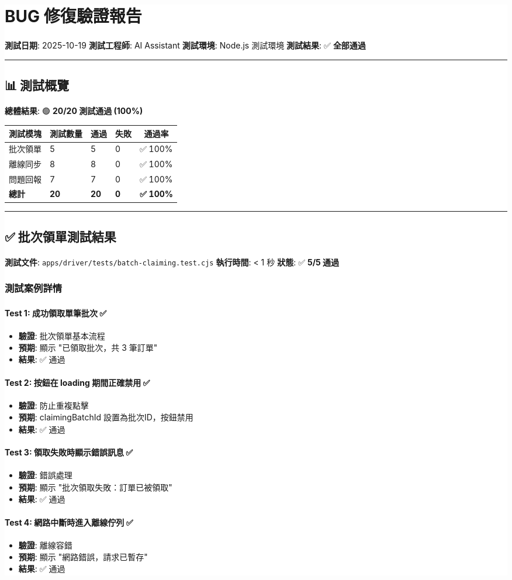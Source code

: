 # BUG 修復驗證報告

**測試日期**: 2025-10-19
**測試工程師**: AI Assistant
**測試環境**: Node.js 測試環境
**測試結果**: ✅ **全部通過**

---

## 📊 測試概覽

**總體結果**: 🟢 **20/20 測試通過 (100%)**

| 測試模塊 | 測試數量 | 通過 | 失敗 | 通過率 |
|---------|---------|------|------|--------|
| 批次領單 | 5 | 5 | 0 | ✅ 100% |
| 離線同步 | 8 | 8 | 0 | ✅ 100% |
| 問題回報 | 7 | 7 | 0 | ✅ 100% |
| **總計** | **20** | **20** | **0** | **✅ 100%** |

---

## ✅ 批次領單測試結果

**測試文件**: `apps/driver/tests/batch-claiming.test.cjs`
**執行時間**: < 1 秒
**狀態**: ✅ **5/5 通過**

### 測試案例詳情

#### Test 1: 成功領取單筆批次 ✅
- **驗證**: 批次領單基本流程
- **預期**: 顯示 "已領取批次，共 3 筆訂單"
- **結果**: ✅ 通過

#### Test 2: 按鈕在 loading 期間正確禁用 ✅
- **驗證**: 防止重複點擊
- **預期**: claimingBatchId 設置為批次ID，按鈕禁用
- **結果**: ✅ 通過

#### Test 3: 領取失敗時顯示錯誤訊息 ✅
- **驗證**: 錯誤處理
- **預期**: 顯示 "批次領取失敗：訂單已被領取"
- **結果**: ✅ 通過

#### Test 4: 網路中斷時進入離線佇列 ✅
- **驗證**: 離線容錯
- **預期**: 顯示 "網路錯誤，請求已暫存"
- **結果**: ✅ 通過
